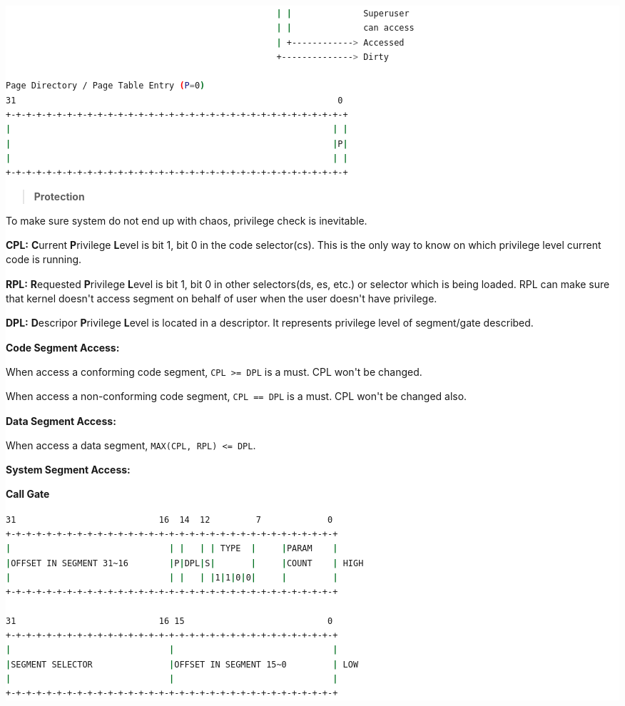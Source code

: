 ```bash
                                                     | |              Superuser
                                                     | |              can access
                                                     | +------------> Accessed
                                                     +--------------> Dirty
                                                     
Page Directory / Page Table Entry (P=0)
31                                                               0
+-+-+-+-+-+-+-+-+-+-+-+-+-+-+-+-+-+-+-+-+-+-+-+-+-+-+-+-+-+-+-+-+-+
|                                                               | |
|                                                               |P|
|                                                               | |
+-+-+-+-+-+-+-+-+-+-+-+-+-+-+-+-+-+-+-+-+-+-+-+-+-+-+-+-+-+-+-+-+-+
```

> **Protection**

To make sure system do not end up with chaos, privilege check is inevitable.

**CPL:** **C**urrent **P**rivilege **L**evel is bit 1, bit 0 in the code selector(cs). This is the only way to know on which privilege level current code is running.

**RPL:** **R**equested **P**rivilege **L**evel is bit 1, bit 0 in other selectors(ds, es, etc.) or selector which is being loaded. RPL can make sure that kernel doesn't access segment on behalf of user when the user doesn't have privilege.

**DPL:** **D**escripor **P**rivilege **L**evel is located in a descriptor. It represents privilege level of segment/gate described.

**Code Segment Access:**

When access a conforming code segment, `CPL >= DPL` is a must. CPL won't be changed.

When access a non-conforming code segment, `CPL == DPL` is a must. CPL won't be changed also.

**Data Segment Access:**

When access a data segment, `MAX(CPL, RPL) <= DPL`.

**System Segment Access:**

**Call Gate**

```bash
31                            16  14  12         7             0
+-+-+-+-+-+-+-+-+-+-+-+-+-+-+-+-+-+-+-+-+-+-+-+-+-+-+-+-+-+-+-+-+  
|                               | |   | | TYPE  |     |PARAM    |
|OFFSET IN SEGMENT 31~16        |P|DPL|S|       |     |COUNT    | HIGH
|                               | |   | |1|1|0|0|     |         |
+-+-+-+-+-+-+-+-+-+-+-+-+-+-+-+-+-+-+-+-+-+-+-+-+-+-+-+-+-+-+-+-+

31                            16 15                            0
+-+-+-+-+-+-+-+-+-+-+-+-+-+-+-+-+-+-+-+-+-+-+-+-+-+-+-+-+-+-+-+-+  
|                               |                               |
|SEGMENT SELECTOR               |OFFSET IN SEGMENT 15~0         | LOW
|                               |                               |
+-+-+-+-+-+-+-+-+-+-+-+-+-+-+-+-+-+-+-+-+-+-+-+-+-+-+-+-+-+-+-+-+
```
